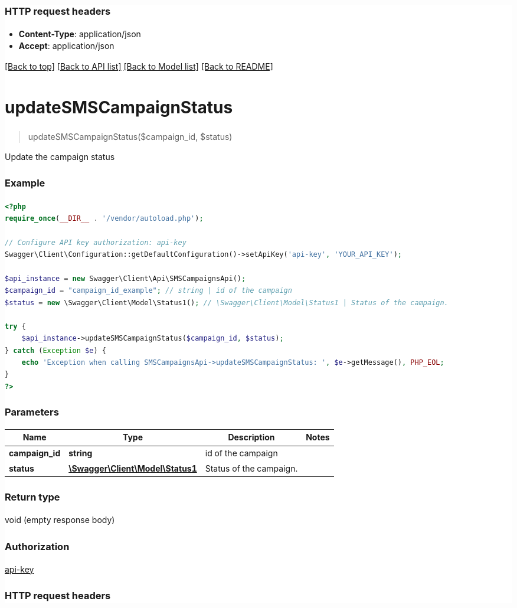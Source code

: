 ### HTTP request headers

 - **Content-Type**: application/json
 - **Accept**: application/json

[[Back to top]](#) [[Back to API list]](../../README.md#documentation-for-api-endpoints) [[Back to Model list]](../../README.md#documentation-for-models) [[Back to README]](../../README.md)

# **updateSMSCampaignStatus**
> updateSMSCampaignStatus($campaign_id, $status)

Update the campaign status

### Example
```php
<?php
require_once(__DIR__ . '/vendor/autoload.php');

// Configure API key authorization: api-key
Swagger\Client\Configuration::getDefaultConfiguration()->setApiKey('api-key', 'YOUR_API_KEY');

$api_instance = new Swagger\Client\Api\SMSCampaignsApi();
$campaign_id = "campaign_id_example"; // string | id of the campaign
$status = new \Swagger\Client\Model\Status1(); // \Swagger\Client\Model\Status1 | Status of the campaign.

try {
    $api_instance->updateSMSCampaignStatus($campaign_id, $status);
} catch (Exception $e) {
    echo 'Exception when calling SMSCampaignsApi->updateSMSCampaignStatus: ', $e->getMessage(), PHP_EOL;
}
?>
```

### Parameters

Name | Type | Description  | Notes
------------- | ------------- | ------------- | -------------
 **campaign_id** | **string**| id of the campaign |
 **status** | [**\Swagger\Client\Model\Status1**](../Model/Status1.md)| Status of the campaign. |

### Return type

void (empty response body)

### Authorization

[api-key](../../README.md#api-key)

### HTTP request headers
